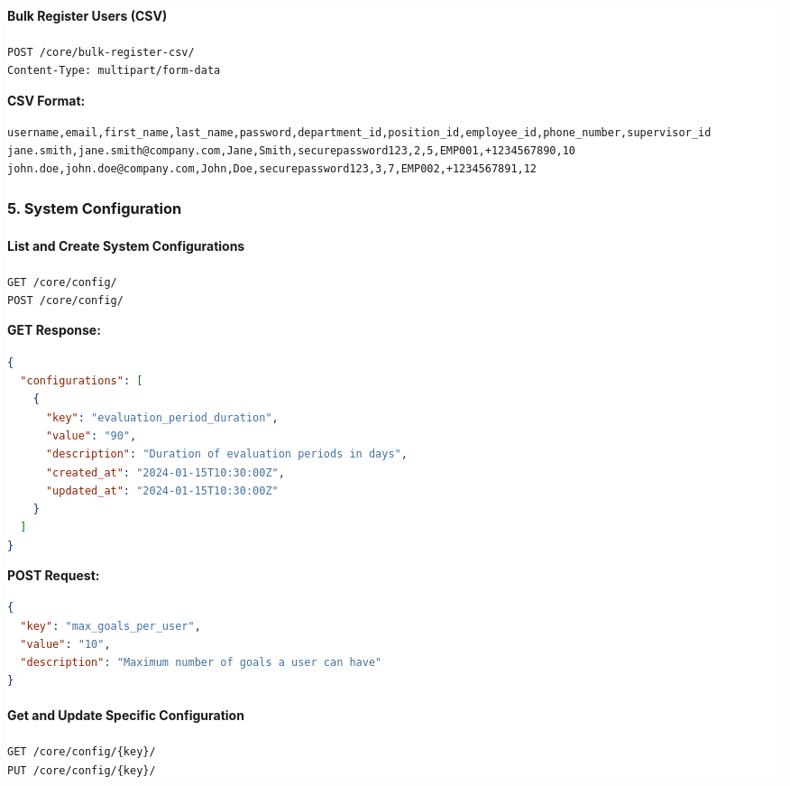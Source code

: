 #### Bulk Register Users (CSV)

```http
POST /core/bulk-register-csv/
Content-Type: multipart/form-data
```

**CSV Format:**

```csv
username,email,first_name,last_name,password,department_id,position_id,employee_id,phone_number,supervisor_id
jane.smith,jane.smith@company.com,Jane,Smith,securepassword123,2,5,EMP001,+1234567890,10
john.doe,john.doe@company.com,John,Doe,securepassword123,3,7,EMP002,+1234567891,12
```

### 5. System Configuration

#### List and Create System Configurations

```http
GET /core/config/
POST /core/config/
```

**GET Response:**

```json
{
  "configurations": [
    {
      "key": "evaluation_period_duration",
      "value": "90",
      "description": "Duration of evaluation periods in days",
      "created_at": "2024-01-15T10:30:00Z",
      "updated_at": "2024-01-15T10:30:00Z"
    }
  ]
}
```

**POST Request:**

```json
{
  "key": "max_goals_per_user",
  "value": "10",
  "description": "Maximum number of goals a user can have"
}
```

#### Get and Update Specific Configuration

```http
GET /core/config/{key}/
PUT /core/config/{key}/
```
